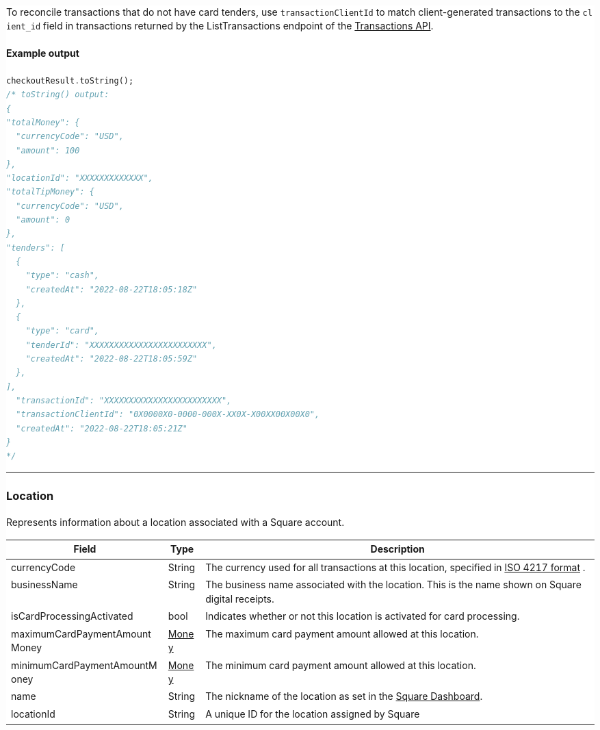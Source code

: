 To reconcile transactions that do not have card tenders, use
`transactionClientId` to match client-generated transactions to the `client_id`
field in transactions returned by the ListTransactions endpoint of the
[Transactions API].

#### Example output

```dart
checkoutResult.toString();
/* toString() output:
{
"totalMoney": {
  "currencyCode": "USD",
  "amount": 100
},
"locationId": "XXXXXXXXXXXXX",
"totalTipMoney": {
  "currencyCode": "USD",
  "amount": 0
},
"tenders": [
  {
    "type": "cash",
    "createdAt": "2022-08-22T18:05:18Z"
  },
  {
    "type": "card",
    "tenderId": "XXXXXXXXXXXXXXXXXXXXXXXX",
    "createdAt": "2022-08-22T18:05:59Z"
  },
],
  "transactionId": "XXXXXXXXXXXXXXXXXXXXXXXX",
  "transactionClientId": "0X0000X0-0000-000X-XX0X-X00XX00X00X0",
  "createdAt": "2022-08-22T18:05:21Z"
}
*/
```

---

### Location

Represents information about a location associated with a Square account.

| Field                         | Type            | Description                                                                                        |
| ----------------------------- | --------------- | -------------------------------------------------------------------------------------------------- |
| currencyCode                  | String          | The currency used for all transactions at this location, specified in [ISO 4217 format] .          |
| businessName                  | String          | The business name associated with the location. This is the name shown on Square digital receipts. |
| isCardProcessingActivated     | bool            | Indicates whether or not this location is activated for card processing.                           |
| maximumCardPaymentAmountMoney | [Money](#money) | The maximum card payment amount allowed at this location.                                          |
| minimumCardPaymentAmountMoney | [Money](#money) | The minimum card payment amount allowed at this location.                                          |
| name                          | String          | The nickname of the location as set in the [Square Dashboard].                                     |
| locationId                    | String          | A unique ID for the location assigned by Square                                                    |


[//]: # "Link anchor definitions"
[mobile authorization api]: https://developer.squareup.com/docs/mobile-authz/build-with-mobile-authz
[reader sdk]: https://developer.squareup.com/docs/reader-sdk/what-it-does
[iso 4217 format]: https://www.iban.com/currency-codes.html
[square dashboard]: https://squareup.com/dashboard/
[transactions api]: https://developer.squareup.com/docs/transactions-api/what-it-does
[square-issued gift card]: https://squareup.com/us/en/software/gift-cards
[`built_value`]: https://github.com/google/built_value.dart
